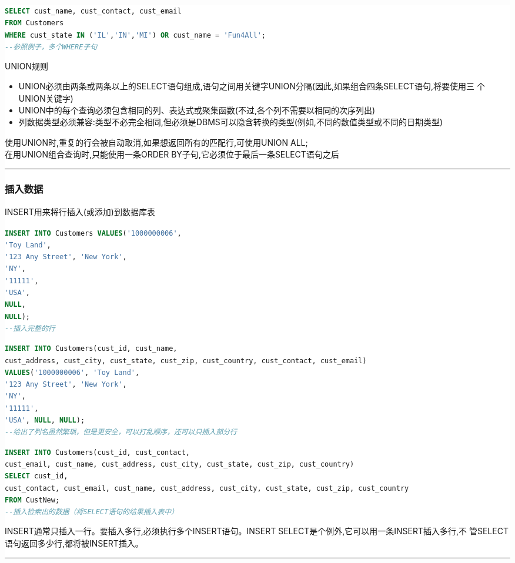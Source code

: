 ```SQL
SELECT cust_name, cust_contact, cust_email 
FROM Customers
WHERE cust_state IN ('IL','IN','MI') OR cust_name = 'Fun4All';
--参照例子，多个WHERE子句
```

UNION规则
* UNION必须由两条或两条以上的SELECT语句组成,语句之间用关键字UNION分隔(因此,如果组合四条SELECT语句,将要使用三 个UNION关键字)
* UNION中的每个查询必须包含相同的列、表达式或聚集函数(不过,各个列不需要以相同的次序列出)
* 列数据类型必须兼容:类型不必完全相同,但必须是DBMS可以隐含转换的类型(例如,不同的数值类型或不同的日期类型)

使用UNION时,重复的行会被自动取消,如果想返回所有的匹配行,可使用UNION ALL;  
在用UNION组合查询时,只能使用一条ORDER BY子句,它必须位于最后一条SELECT语句之后

***

### 插入数据

INSERT用来将行插入(或添加)到数据库表

```SQL
INSERT INTO Customers VALUES('1000000006',
'Toy Land',
'123 Any Street', 'New York',
'NY',
'11111',
'USA',
NULL,
NULL);
--插入完整的行
```

```SQL
INSERT INTO Customers(cust_id, cust_name,
cust_address, cust_city, cust_state, cust_zip, cust_country, cust_contact, cust_email)
VALUES('1000000006', 'Toy Land',
'123 Any Street', 'New York',
'NY',
'11111',
'USA', NULL, NULL);
--给出了列名虽然繁琐，但是更安全，可以打乱顺序，还可以只插入部分行
```

```SQL
INSERT INTO Customers(cust_id, cust_contact,
cust_email, cust_name, cust_address, cust_city, cust_state, cust_zip, cust_country)
SELECT cust_id,
cust_contact, cust_email, cust_name, cust_address, cust_city, cust_state, cust_zip, cust_country
FROM CustNew;
--插入检索出的数据（将SELECT语句的结果插入表中）
```

INSERT通常只插入一行。要插入多行,必须执行多个INSERT语句。INSERT SELECT是个例外,它可以用一条INSERT插入多行,不 管SELECT语句返回多少行,都将被INSERT插入。

***
